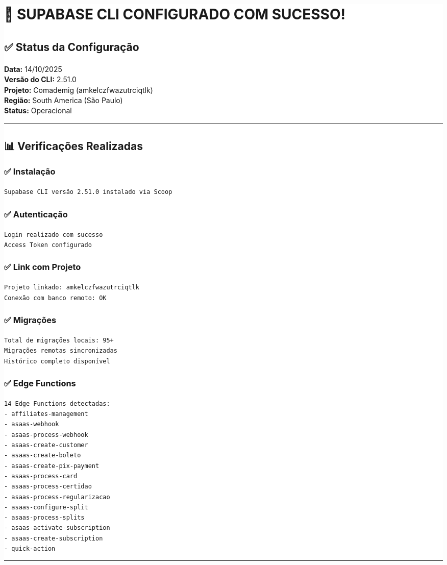 # 🎉 SUPABASE CLI CONFIGURADO COM SUCESSO!

## ✅ Status da Configuração

**Data:** 14/10/2025  
**Versão do CLI:** 2.51.0  
**Projeto:** Comademig (amkelczfwazutrciqtlk)  
**Região:** South America (São Paulo)  
**Status:** Operacional

---

## 📊 Verificações Realizadas

### ✅ Instalação
```
Supabase CLI versão 2.51.0 instalado via Scoop
```

### ✅ Autenticação
```
Login realizado com sucesso
Access Token configurado
```

### ✅ Link com Projeto
```
Projeto linkado: amkelczfwazutrciqtlk
Conexão com banco remoto: OK
```

### ✅ Migrações
```
Total de migrações locais: 95+
Migrações remotas sincronizadas
Histórico completo disponível
```

### ✅ Edge Functions
```
14 Edge Functions detectadas:
- affiliates-management
- asaas-webhook
- asaas-process-webhook
- asaas-create-customer
- asaas-create-boleto
- asaas-create-pix-payment
- asaas-process-card
- asaas-process-certidao
- asaas-process-regularizacao
- asaas-configure-split
- asaas-process-splits
- asaas-activate-subscription
- asaas-create-subscription
- quick-action
```

---